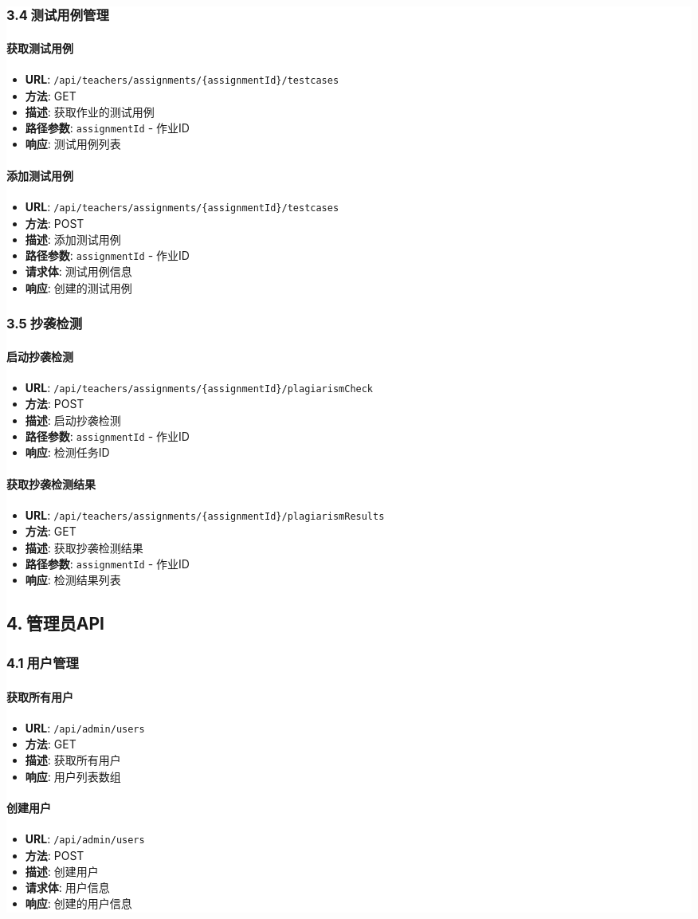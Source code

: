 ### 3.4 测试用例管理

#### 获取测试用例

- **URL**: `/api/teachers/assignments/{assignmentId}/testcases`
- **方法**: GET
- **描述**: 获取作业的测试用例
- **路径参数**: `assignmentId` - 作业ID
- **响应**: 测试用例列表

#### 添加测试用例

- **URL**: `/api/teachers/assignments/{assignmentId}/testcases`
- **方法**: POST
- **描述**: 添加测试用例
- **路径参数**: `assignmentId` - 作业ID
- **请求体**: 测试用例信息
- **响应**: 创建的测试用例

### 3.5 抄袭检测

#### 启动抄袭检测

- **URL**: `/api/teachers/assignments/{assignmentId}/plagiarismCheck`
- **方法**: POST
- **描述**: 启动抄袭检测
- **路径参数**: `assignmentId` - 作业ID
- **响应**: 检测任务ID

#### 获取抄袭检测结果

- **URL**: `/api/teachers/assignments/{assignmentId}/plagiarismResults`
- **方法**: GET
- **描述**: 获取抄袭检测结果
- **路径参数**: `assignmentId` - 作业ID
- **响应**: 检测结果列表

## 4. 管理员API

### 4.1 用户管理

#### 获取所有用户

- **URL**: `/api/admin/users`
- **方法**: GET
- **描述**: 获取所有用户
- **响应**: 用户列表数组

#### 创建用户

- **URL**: `/api/admin/users`
- **方法**: POST
- **描述**: 创建用户
- **请求体**: 用户信息
- **响应**: 创建的用户信息
